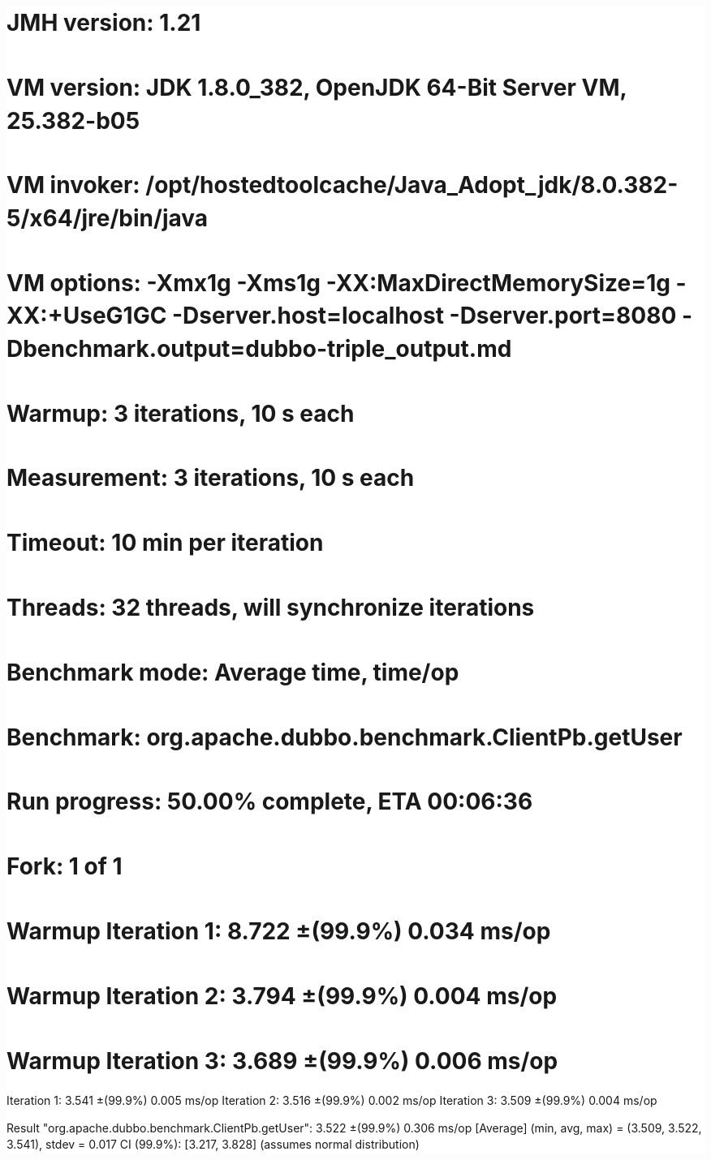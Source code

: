 
# JMH version: 1.21
# VM version: JDK 1.8.0_382, OpenJDK 64-Bit Server VM, 25.382-b05
# VM invoker: /opt/hostedtoolcache/Java_Adopt_jdk/8.0.382-5/x64/jre/bin/java
# VM options: -Xmx1g -Xms1g -XX:MaxDirectMemorySize=1g -XX:+UseG1GC -Dserver.host=localhost -Dserver.port=8080 -Dbenchmark.output=dubbo-triple_output.md
# Warmup: 3 iterations, 10 s each
# Measurement: 3 iterations, 10 s each
# Timeout: 10 min per iteration
# Threads: 32 threads, will synchronize iterations
# Benchmark mode: Average time, time/op
# Benchmark: org.apache.dubbo.benchmark.ClientPb.getUser

# Run progress: 50.00% complete, ETA 00:06:36
# Fork: 1 of 1
# Warmup Iteration   1: 8.722 ±(99.9%) 0.034 ms/op
# Warmup Iteration   2: 3.794 ±(99.9%) 0.004 ms/op
# Warmup Iteration   3: 3.689 ±(99.9%) 0.006 ms/op
Iteration   1: 3.541 ±(99.9%) 0.005 ms/op
Iteration   2: 3.516 ±(99.9%) 0.002 ms/op
Iteration   3: 3.509 ±(99.9%) 0.004 ms/op


Result "org.apache.dubbo.benchmark.ClientPb.getUser":
  3.522 ±(99.9%) 0.306 ms/op [Average]
  (min, avg, max) = (3.509, 3.522, 3.541), stdev = 0.017
  CI (99.9%): [3.217, 3.828] (assumes normal distribution)
